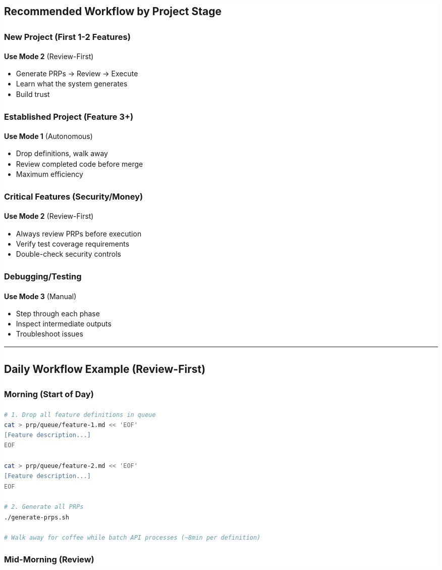 
## Recommended Workflow by Project Stage

### New Project (First 1-2 Features)
**Use Mode 2** (Review-First)
- Generate PRPs → Review → Execute
- Learn what the system generates
- Build trust

### Established Project (Feature 3+)
**Use Mode 1** (Autonomous)
- Drop definitions, walk away
- Review completed code before merge
- Maximum efficiency

### Critical Features (Security/Money)
**Use Mode 2** (Review-First)
- Always review PRPs before execution
- Verify test coverage requirements
- Double-check security controls

### Debugging/Testing
**Use Mode 3** (Manual)
- Step through each phase
- Inspect intermediate outputs
- Troubleshoot issues

---

## Daily Workflow Example (Review-First)

### Morning (Start of Day)

```bash
# 1. Drop all feature definitions in queue
cat > prp/queue/feature-1.md << 'EOF'
[Feature description...]
EOF

cat > prp/queue/feature-2.md << 'EOF'
[Feature description...]
EOF

# 2. Generate all PRPs
./generate-prps.sh

# Walk away for coffee while batch API processes (~8min per definition)
```

### Mid-Morning (Review)
